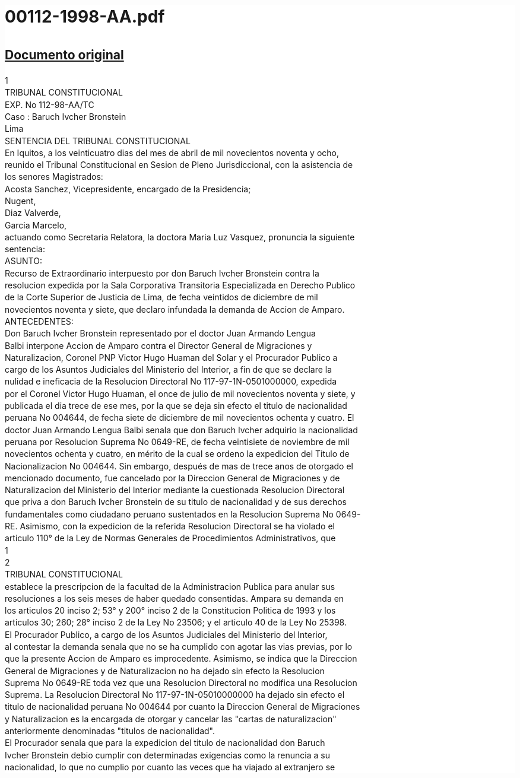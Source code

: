 
00112-1998-AA.pdf
=================
  
[Documento original](https://tc.gob.pe/jurisprudencia/1998/00112-1998-AA.pdf)  
---  
1  
TRIBUNAL CONSTITUCIONAL  
EXP. No 112-98-AA/TC  
Caso : Baruch Ivcher Bronstein  
Lima  
SENTENCIA DEL TRIBUNAL CONSTITUCIONAL  
En Iquitos, a los veinticuatro dias del mes de abril de mil novecientos noventa y ocho,  
reunido el Tribunal Constitucional en Sesion de Pleno Jurisdiccional, con la asistencia de  
los senores Magistrados:  
Acosta Sanchez, Vicepresidente, encargado de la Presidencia;  
Nugent,  
Diaz Valverde,  
Garcia Marcelo,  
actuando como Secretaria Relatora, la doctora Maria Luz Vasquez, pronuncia la siguiente  
sentencia:  
ASUNTO:  
Recurso de Extraordinario interpuesto por don Baruch Ivcher Bronstein contra la  
resolucion expedida por la Sala Corporativa Transitoria Especializada en Derecho Publico  
de la Corte Superior de Justicia de Lima, de fecha veintidos de diciembre de mil  
novecientos noventa y siete, que declaro infundada la demanda de Accion de Amparo.  
ANTECEDENTES:  
Don Baruch Ivcher Bronstein representado por el doctor Juan Armando Lengua  
Balbi interpone Accion de Amparo contra el Director General de Migraciones y  
Naturalizacion, Coronel PNP Victor Hugo Huaman del Solar y el Procurador Publico a  
cargo de los Asuntos Judiciales del Ministerio del Interior, a fin de que se declare la  
nulidad e ineficacia de la Resolucion Directoral No 117-97-1N-0501000000, expedida  
por el Coronel Victor Hugo Huaman, el once de julio de mil novecientos noventa y siete, y  
publicada el dia trece de ese mes, por la que se deja sin efecto el titulo de nacionalidad  
peruana No 004644, de fecha siete de diciembre de mil novecientos ochenta y cuatro. El  
doctor Juan Armando Lengua Balbi senala que don Baruch Ivcher adquirio la nacionalidad  
peruana por Resolucion Suprema No 0649-RE, de fecha veintisiete de noviembre de mil  
novecientos ochenta y cuatro, en mérito de la cual se ordeno la expedicion del Titulo de  
Nacionalizacion No 004644. Sin embargo, después de mas de trece anos de otorgado el  
mencionado documento, fue cancelado por la Direccion General de Migraciones y de  
Naturalizacion del Ministerio del Interior mediante la cuestionada Resolucion Directoral  
que priva a don Baruch Ivcher Bronstein de su titulo de nacionalidad y de sus derechos  
fundamentales como ciudadano peruano sustentados en la Resolucion Suprema No 0649-  
RE. Asimismo, con la expedicion de la referida Resolucion Directoral se ha violado el  
articulo 110° de la Ley de Normas Generales de Procedimientos Administrativos, que  
1  
2  
TRIBUNAL CONSTITUCIONAL  
establece la prescripcion de la facultad de la Administracion Publica para anular sus  
resoluciones a los seis meses de haber quedado consentidas. Ampara su demanda en  
los articulos 20 inciso 2; 53° y 200° inciso 2 de la Constitucion Politica de 1993 y los  
articulos 30; 260; 28° inciso 2 de la Ley No 23506; y el articulo 40 de la Ley No 25398.  
El Procurador Publico, a cargo de los Asuntos Judiciales del Ministerio del Interior,  
al contestar la demanda senala que no se ha cumplido con agotar las vias previas, por lo  
que la presente Accion de Amparo es improcedente. Asimismo, se indica que la Direccion  
General de Migraciones y de Naturalizacion no ha dejado sin efecto la Resolucion  
Suprema No 0649-RE toda vez que una Resolucion Directoral no modifica una Resolucion  
Suprema. La Resolucion Directoral No 117-97-1N-05010000000 ha dejado sin efecto el  
titulo de nacionalidad peruana No 004644 por cuanto la Direccion General de Migraciones  
y Naturalizacion es la encargada de otorgar y cancelar las "cartas de naturalizacion"  
anteriormente denominadas "titulos de nacionalidad".  
El Procurador senala que para la expedicion del titulo de nacionalidad don Baruch  
Ivcher Bronstein debio cumplir con determinadas exigencias como la renuncia a su  
nacionalidad, lo que no cumplio por cuanto las veces que ha viajado al extranjero se  